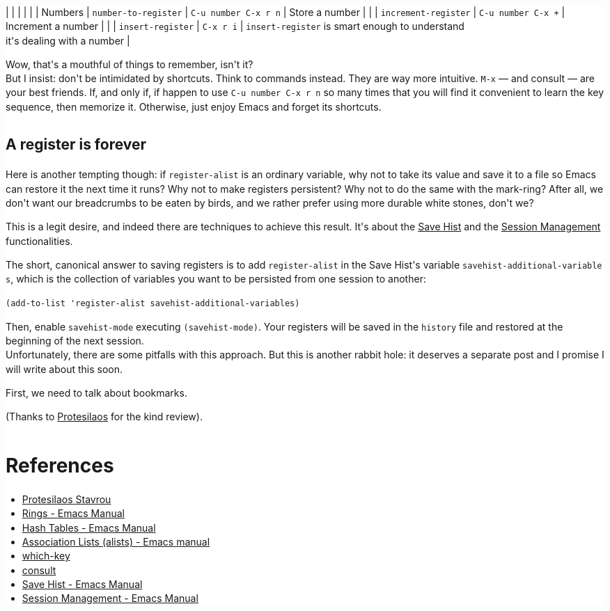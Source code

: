 |                                   |                                    |                      |                                                                                            |
| Numbers                           | `number-to-register`               | `C-u number C-x r n` | Store a number                                                                             |
|                                   | `increment-register`               | `C-u number C-x +`   | Increment a number                                                                         |
|                                   | `insert-register`                  | `C-x r i`            | `insert-register` is smart enough to understand<br/>it's dealing with a number             |


Wow, that's a mouthful of things to remember, isn't it?  
But I insist: don't be intimidated by shortcuts. Think to commands
instead. They are way more intuitive. `M-x` &mdash; and consult
&mdash; are your best friends. If, and only if, if happen to use `C-u
number C-x r n` so many times that you will find it convenient to
learn the key sequence, then memorize it. Otherwise, just enjoy Emacs
and forget its shortcuts.

## A register is forever
Here is another tempting though: if `register-alist` is an ordinary
variable, why not to take its value and save it to a file so Emacs can
restore it the next time it runs? Why not to make registers
persistent? Why not to do the same with the mark-ring? After all, we
don't want our breadcrumbs to be eaten by birds, and we rather prefer
using more durable white stones, don't we?

This is a legit desire, and indeed there are techniques to achieve
this result. It's about the [Save Hist][savehist] and
the [Session Management][session-management] functionalities. 

The short, canonical answer to saving registers is to add
`register-alist` in the Save Hist's variable
`savehist-additional-variables`, which is the collection of variables
you want to be persisted from one session to another:

```emacs-lisp
(add-to-list 'register-alist savehist-additional-variables)
```

Then, enable `savehist-mode` executing `(savehist-mode)`. Your
registers will be saved in the `history` file and restored at the
beginning of the next session.  
Unfortunately, there are some pitfalls with this approach. But this
is another rabbit hole: it deserves a separate post and I promise I
will write about this soon.

First, we need to talk about bookmarks.

(Thanks to [Protesilaos][prot] for the kind review).

# References
* [Protesilaos Stavrou][prot]
* [Rings - Emacs Manual][rings]
* [Hash Tables - Emacs Manual][hash-tables]
* [Association Lists (alists) - Emacs manual][association-lists]
* [which-key][which-key]
* [consult][consult]
* [Save Hist - Emacs Manual][savehist]
* [Session Management - Emacs Manual][session-management]


[prot]: https://protesilaos.com/coach/
[rings]: https://www.gnu.org/software/emacs/manual/html_node/elisp/Rings.html
[hash-tables]: https://www.gnu.org/software/emacs/manual/html_node/elisp/Hash-Tables.html
[association-lists]: https://www.gnu.org/software/emacs/manual/html_node/elisp/Association-Lists.html
[which-key]: https://github.com/justbur/emacs-which-key
[consult]: https://github.com/minad/consult
[savehist]: https://www.emacswiki.org/emacs/SaveHist
[session-management]: https://www.emacswiki.org/emacs/SessionManagement